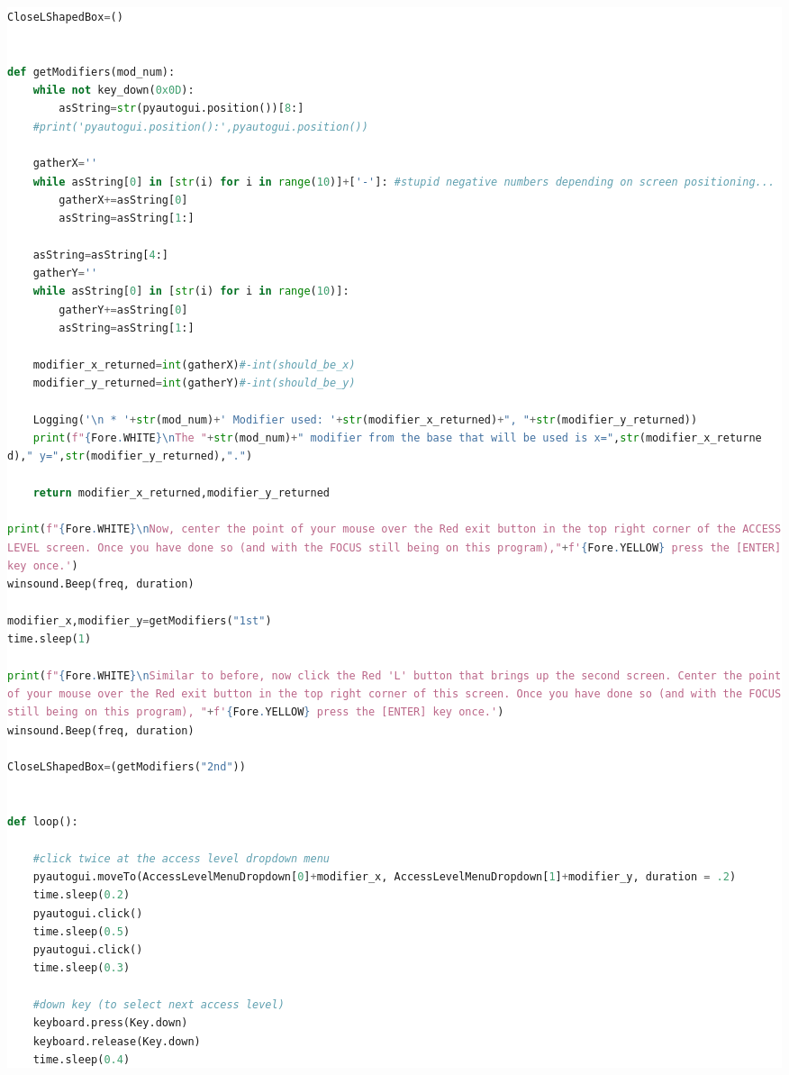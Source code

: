 ```python
CloseLShapedBox=()


def getModifiers(mod_num):
    while not key_down(0x0D):
        asString=str(pyautogui.position())[8:]
    #print('pyautogui.position():',pyautogui.position())

    gatherX=''
    while asString[0] in [str(i) for i in range(10)]+['-']: #stupid negative numbers depending on screen positioning...
        gatherX+=asString[0]
        asString=asString[1:]

    asString=asString[4:]
    gatherY=''
    while asString[0] in [str(i) for i in range(10)]:
        gatherY+=asString[0]
        asString=asString[1:]

    modifier_x_returned=int(gatherX)#-int(should_be_x)
    modifier_y_returned=int(gatherY)#-int(should_be_y)

    Logging('\n * '+str(mod_num)+' Modifier used: '+str(modifier_x_returned)+", "+str(modifier_y_returned))
    print(f"{Fore.WHITE}\nThe "+str(mod_num)+" modifier from the base that will be used is x=",str(modifier_x_returned)," y=",str(modifier_y_returned),".")

    return modifier_x_returned,modifier_y_returned

print(f"{Fore.WHITE}\nNow, center the point of your mouse over the Red exit button in the top right corner of the ACCESS LEVEL screen. Once you have done so (and with the FOCUS still being on this program),"+f'{Fore.YELLOW} press the [ENTER] key once.')
winsound.Beep(freq, duration)

modifier_x,modifier_y=getModifiers("1st")
time.sleep(1)

print(f"{Fore.WHITE}\nSimilar to before, now click the Red 'L' button that brings up the second screen. Center the point of your mouse over the Red exit button in the top right corner of this screen. Once you have done so (and with the FOCUS still being on this program), "+f'{Fore.YELLOW} press the [ENTER] key once.')
winsound.Beep(freq, duration)

CloseLShapedBox=(getModifiers("2nd"))


def loop():

    #click twice at the access level dropdown menu
    pyautogui.moveTo(AccessLevelMenuDropdown[0]+modifier_x, AccessLevelMenuDropdown[1]+modifier_y, duration = .2)
    time.sleep(0.2)
    pyautogui.click()
    time.sleep(0.5)
    pyautogui.click()
    time.sleep(0.3)

    #down key (to select next access level)
    keyboard.press(Key.down)
    keyboard.release(Key.down)
    time.sleep(0.4)

```